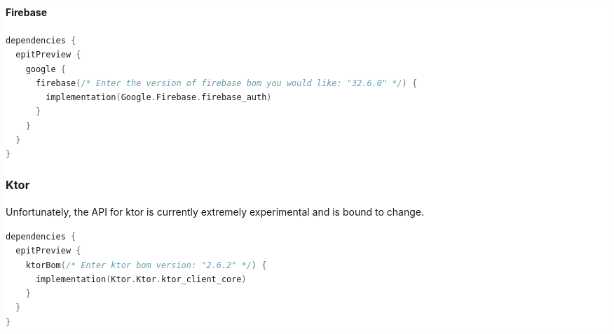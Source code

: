 #### Firebase

```kotlin
dependencies {
  epitPreview {
    google {
      firebase(/* Enter the version of firebase bom you would like: "32.6.0" */) {
        implementation(Google.Firebase.firebase_auth)
      }
    }
  }
}
```

### Ktor

Unfortunately, the API for ktor is currently extremely experimental and is bound to change.

```kotlin
dependencies {
  epitPreview {
    ktorBom(/* Enter ktor bom version: "2.6.2" */) {
      implementation(Ktor.Ktor.ktor_client_core)
    }
  }
}
```
